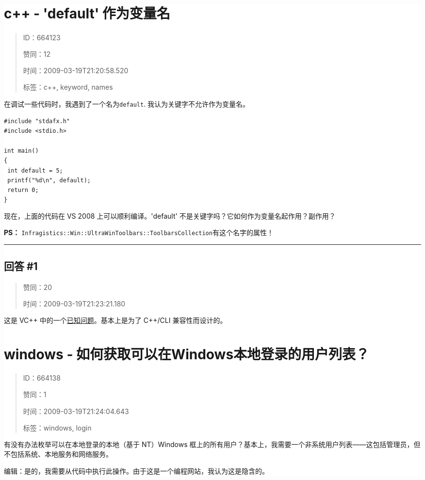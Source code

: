 # c++ - 'default' 作为变量名

> ID：664123
> 
> 赞同：12
> 
> 时间：2009-03-19T21:20:58.520
> 
> 标签：c++, keyword, names

在调试一些代码时，我遇到了一个名为`default`. 我认为关键字不允许作为变量名。

```
#include "stdafx.h"
#include <stdio.h>

int main()
{
 int default = 5;
 printf("%d\n", default);
 return 0;
} 
```

现在，上面的代码在 VS 2008 上可以顺利编译。'default' 不是关键字吗？它如何作为变量名起作用？副作用？

**PS：** `Infragistics::Win::UltraWinToolbars::ToolbarsCollection`有这个名字的属性！

* * *

## 回答 #1

> 赞同：20
> 
> 时间：2009-03-19T21:23:21.180

这是 VC++ 中的一个[已知问题](http://connect.microsoft.com/VisualStudio/feedback/ViewFeedback.aspx?FeedbackID=382138)。基本上是为了 C++/CLI 兼容性而设计的。

# windows - 如何获取可以在Windows本地登录的用户列表？

> ID：664138
> 
> 赞同：1
> 
> 时间：2009-03-19T21:24:04.643
> 
> 标签：windows, login

有没有办法枚举可以在本地登录的本地（基于 NT）Windows 框上的所有用户？基本上，我需要一个非系统用户列表——这包括管理员，但不包括系统、本地服务和网络服务。

编辑：是的，我需要从代码中执行此操作。由于这是一个编程网站，我认为这是隐含的。
